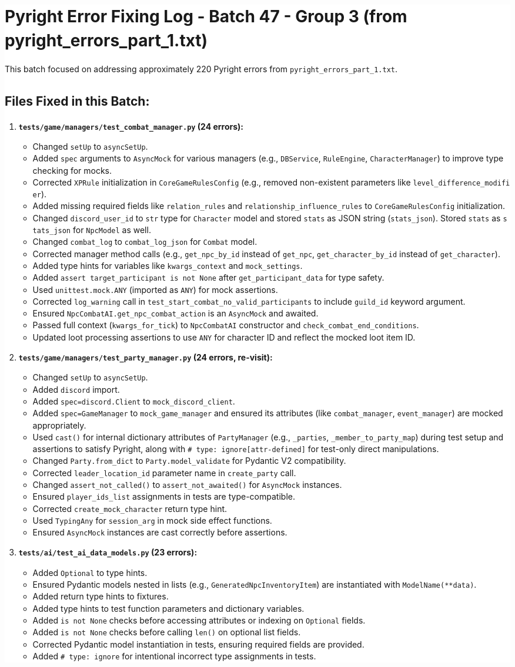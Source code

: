 # Pyright Error Fixing Log - Batch 47 - Group 3 (from pyright_errors_part_1.txt)

This batch focused on addressing approximately 220 Pyright errors from `pyright_errors_part_1.txt`.

## Files Fixed in this Batch:

1.  **`tests/game/managers/test_combat_manager.py` (24 errors):**
    *   Changed `setUp` to `asyncSetUp`.
    *   Added `spec` arguments to `AsyncMock` for various managers (e.g., `DBService`, `RuleEngine`, `CharacterManager`) to improve type checking for mocks.
    *   Corrected `XPRule` initialization in `CoreGameRulesConfig` (e.g., removed non-existent parameters like `level_difference_modifier`).
    *   Added missing required fields like `relation_rules` and `relationship_influence_rules` to `CoreGameRulesConfig` initialization.
    *   Changed `discord_user_id` to `str` type for `Character` model and stored `stats` as JSON string (`stats_json`). Stored `stats` as `stats_json` for `NpcModel` as well.
    *   Changed `combat_log` to `combat_log_json` for `Combat` model.
    *   Corrected manager method calls (e.g., `get_npc_by_id` instead of `get_npc`, `get_character_by_id` instead of `get_character`).
    *   Added type hints for variables like `kwargs_context` and `mock_settings`.
    *   Added `assert target_participant is not None` after `get_participant_data` for type safety.
    *   Used `unittest.mock.ANY` (imported as `ANY`) for mock assertions.
    *   Corrected `log_warning` call in `test_start_combat_no_valid_participants` to include `guild_id` keyword argument.
    *   Ensured `NpcCombatAI.get_npc_combat_action` is an `AsyncMock` and awaited.
    *   Passed full context (`kwargs_for_tick`) to `NpcCombatAI` constructor and `check_combat_end_conditions`.
    *   Updated loot processing assertions to use `ANY` for character ID and reflect the mocked loot item ID.

2.  **`tests/game/managers/test_party_manager.py` (24 errors, re-visit):**
    *   Changed `setUp` to `asyncSetUp`.
    *   Added `discord` import.
    *   Added `spec=discord.Client` to `mock_discord_client`.
    *   Added `spec=GameManager` to `mock_game_manager` and ensured its attributes (like `combat_manager`, `event_manager`) are mocked appropriately.
    *   Used `cast()` for internal dictionary attributes of `PartyManager` (e.g., `_parties`, `_member_to_party_map`) during test setup and assertions to satisfy Pyright, along with `# type: ignore[attr-defined]` for test-only direct manipulations.
    *   Changed `Party.from_dict` to `Party.model_validate` for Pydantic V2 compatibility.
    *   Corrected `leader_location_id` parameter name in `create_party` call.
    *   Changed `assert_not_called()` to `assert_not_awaited()` for `AsyncMock` instances.
    *   Ensured `player_ids_list` assignments in tests are type-compatible.
    *   Corrected `create_mock_character` return type hint.
    *   Used `TypingAny` for `session_arg` in mock side effect functions.
    *   Ensured `AsyncMock` instances are cast correctly before assertions.

3.  **`tests/ai/test_ai_data_models.py` (23 errors):**
    *   Added `Optional` to type hints.
    *   Ensured Pydantic models nested in lists (e.g., `GeneratedNpcInventoryItem`) are instantiated with `ModelName(**data)`.
    *   Added return type hints to fixtures.
    *   Added type hints to test function parameters and dictionary variables.
    *   Added `is not None` checks before accessing attributes or indexing on `Optional` fields.
    *   Added `is not None` checks before calling `len()` on optional list fields.
    *   Corrected Pydantic model instantiation in tests, ensuring required fields are provided.
    *   Added `# type: ignore` for intentional incorrect type assignments in tests.
